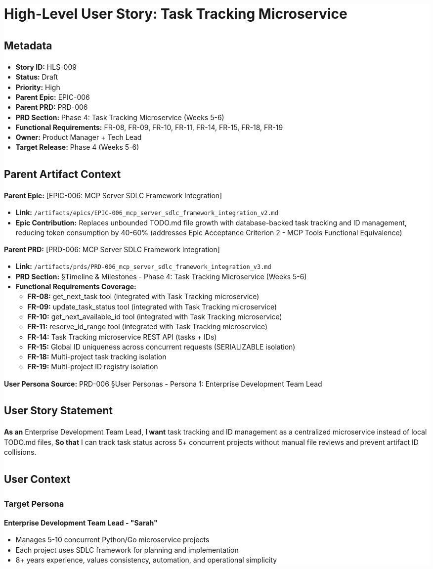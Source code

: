# High-Level User Story: Task Tracking Microservice

## Metadata
- **Story ID:** HLS-009
- **Status:** Draft
- **Priority:** High
- **Parent Epic:** EPIC-006
- **Parent PRD:** PRD-006
- **PRD Section:** Phase 4: Task Tracking Microservice (Weeks 5-6)
- **Functional Requirements:** FR-08, FR-09, FR-10, FR-11, FR-14, FR-15, FR-18, FR-19
- **Owner:** Product Manager + Tech Lead
- **Target Release:** Phase 4 (Weeks 5-6)

## Parent Artifact Context

**Parent Epic:** [EPIC-006: MCP Server SDLC Framework Integration]
- **Link:** `/artifacts/epics/EPIC-006_mcp_server_sdlc_framework_integration_v2.md`
- **Epic Contribution:** Replaces unbounded TODO.md file growth with database-backed task tracking and ID management, reducing token consumption by 40-60% (addresses Epic Acceptance Criterion 2 - MCP Tools Functional Equivalence)

**Parent PRD:** [PRD-006: MCP Server SDLC Framework Integration]
- **Link:** `/artifacts/prds/PRD-006_mcp_server_sdlc_framework_integration_v3.md`
- **PRD Section:** §Timeline & Milestones - Phase 4: Task Tracking Microservice (Weeks 5-6)
- **Functional Requirements Coverage:**
  - **FR-08:** get_next_task tool (integrated with Task Tracking microservice)
  - **FR-09:** update_task_status tool (integrated with Task Tracking microservice)
  - **FR-10:** get_next_available_id tool (integrated with Task Tracking microservice)
  - **FR-11:** reserve_id_range tool (integrated with Task Tracking microservice)
  - **FR-14:** Task Tracking microservice REST API (tasks + IDs)
  - **FR-15:** Global ID uniqueness across concurrent requests (SERIALIZABLE isolation)
  - **FR-18:** Multi-project task tracking isolation
  - **FR-19:** Multi-project ID registry isolation

**User Persona Source:** PRD-006 §User Personas - Persona 1: Enterprise Development Team Lead

## User Story Statement

**As an** Enterprise Development Team Lead,
**I want** task tracking and ID management as a centralized microservice instead of local TODO.md files,
**So that** I can track task status across 5+ concurrent projects without manual file reviews and prevent artifact ID collisions.

## User Context

### Target Persona
**Enterprise Development Team Lead - "Sarah"**
- Manages 5-10 concurrent Python/Go microservice projects
- Each project uses SDLC framework for planning and implementation
- 8+ years experience, values consistency, automation, and operational simplicity
